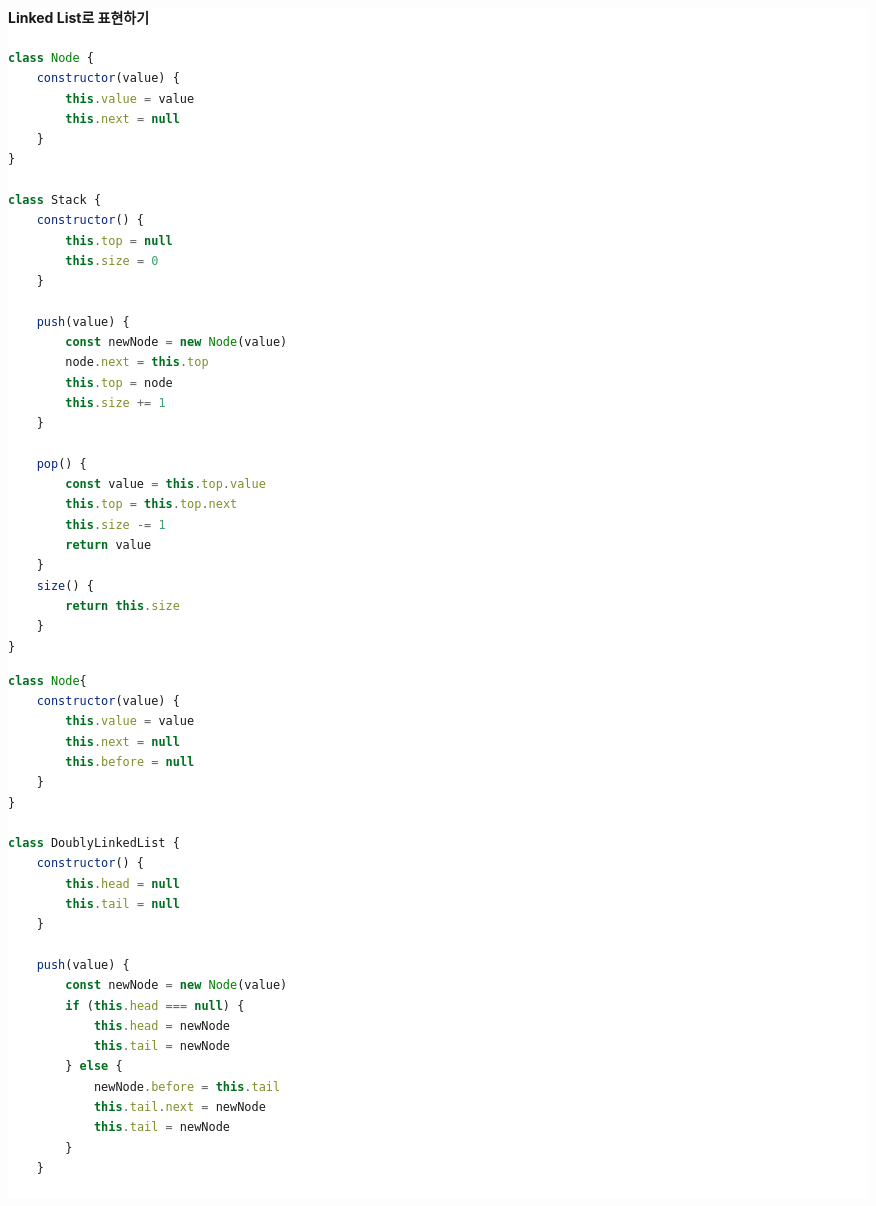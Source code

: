 

#### Linked List로 표현하기

```js
class Node {
    constructor(value) {
        this.value = value
        this.next = null
    }
}

class Stack {
    constructor() {
        this.top = null
        this.size = 0
    }
    
    push(value) {
        const newNode = new Node(value)
        node.next = this.top
        this.top = node
        this.size += 1
    }
    
    pop() {
        const value = this.top.value
        this.top = this.top.next
        this.size -= 1
        return value
    }
    size() {
        return this.size
    }
}
```



```js
class Node{
    constructor(value) {
        this.value = value
        this.next = null
        this.before = null
    }
}

class DoublyLinkedList {
    constructor() {
        this.head = null
        this.tail = null
    }
    
    push(value) {
        const newNode = new Node(value)
        if (this.head === null) {
            this.head = newNode
            this.tail = newNode
        } else {
            newNode.before = this.tail
            this.tail.next = newNode
            this.tail = newNode
        }
    }
    
```